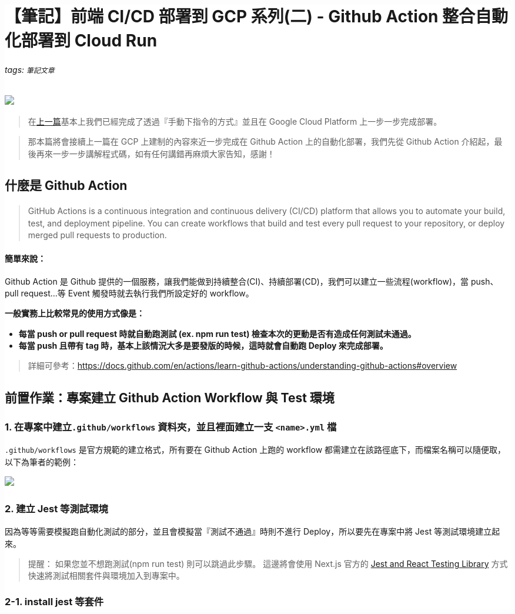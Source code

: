 # 【筆記】前端 CI/CD 部署到 GCP 系列(二) - Github Action 整合自動化部署到 Cloud Run

###### tags: `筆記文章`

![](https://hackmd.io/_uploads/ryeCEgMA3.jpg)

> 在[上一篇](https://hackmd.io/@Librarylai/HkwVS-Mp2)基本上我們已經完成了透過『手動下指令的方式』並且在 Google Cloud Platform 上一步一步完成部署。

> 那本篇將會接續上一篇在 GCP 上建制的內容來近一步完成在 Github Action 上的自動化部署，我們先從 Github Action 介紹起，最後再來一步一步講解程式碼，如有任何講錯再麻煩大家告知，感謝！

## 什麼是 Github Action

> GitHub Actions is a continuous integration and continuous delivery (CI/CD) platform that allows you to automate your build, test, and deployment pipeline. You can create workflows that build and test every pull request to your repository, or deploy merged pull requests to production.

#### 簡單來說：

Github Action 是 Github 提供的一個服務，讓我們能做到持續整合(CI)、持續部署(CD)，我們可以建立一些流程(workflow)，當 push、pull request...等 Event 觸發時就去執行我們所設定好的 workflow。

**一般實務上比較常見的使用方式像是：**

- **每當 push or pull request 時就自動跑測試 (ex. npm run test) 檢查本次的更動是否有造成任何測試未通過。**
- **每當 push 且帶有 tag 時，基本上該情況大多是要發版的時候，這時就會自動跑 Deploy 來完成部署。**

> 詳細可參考：https://docs.github.com/en/actions/learn-github-actions/understanding-github-actions#overview

## 前置作業：專案建立 Github Action Workflow 與 Test 環境

### 1. 在專案中建立`.github/workflows` 資料夾，並且裡面建立一支 `<name>.yml` 檔

`.github/workflows` 是官方規範的建立格式，所有要在 Github Action 上跑的 workflow 都需建立在該路徑底下，而檔案名稱可以隨便取，以下為筆者的範例：

![](https://hackmd.io/_uploads/BkRHgGQA2.png)

### 2. 建立 Jest 等測試環境

因為等等需要模擬跑自動化測試的部分，並且會模擬當『測試不通過』時則不進行 Deploy，所以要先在專案中將 Jest 等測試環境建立起來。

> 提醒：
> 如果您並不想跑測試(npm run test) 則可以跳過此步驟。
> 這邊將會使用 Next.js 官方的 [Jest and React Testing Library](https://nextjs.org/docs/pages/building-your-application/optimizing/testing#jest-and-react-testing-library) 方式快速將測試相關套件與環境加入到專案中。

### 2-1. install jest 等套件
